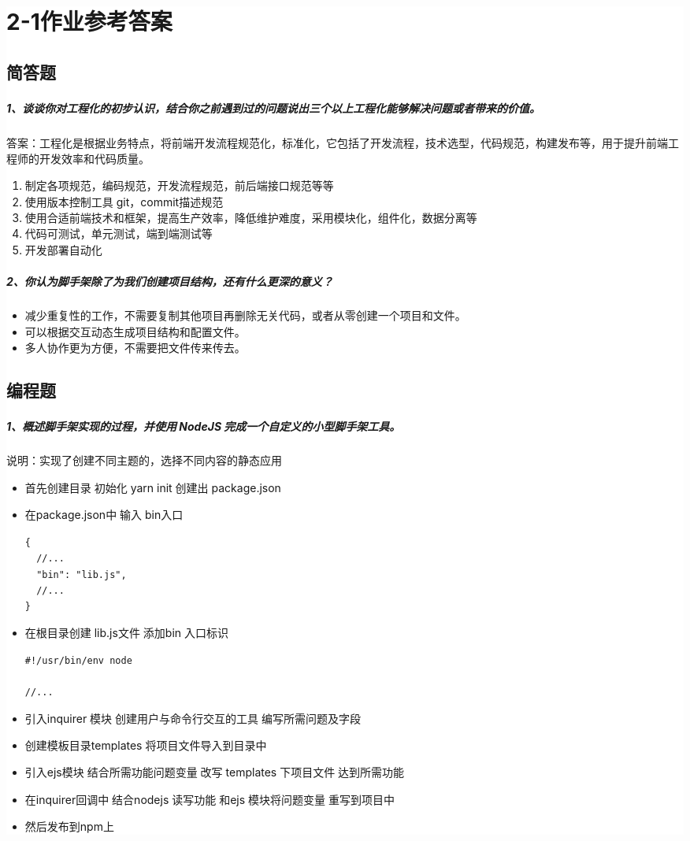 # 2-1作业参考答案

## 简答题

##### 1、谈谈你对工程化的初步认识，结合你之前遇到过的问题说出三个以上工程化能够解决问题或者带来的价值。

答案：工程化是根据业务特点，将前端开发流程规范化，标准化，它包括了开发流程，技术选型，代码规范，构建发布等，用于提升前端工程师的开发效率和代码质量。

1. 制定各项规范，编码规范，开发流程规范，前后端接口规范等等
2. 使用版本控制工具 git，commit描述规范
3. 使用合适前端技术和框架，提高生产效率，降低维护难度，采用模块化，组件化，数据分离等
4. 代码可测试，单元测试，端到端测试等
5. 开发部署自动化

##### 2、你认为脚手架除了为我们创建项目结构，还有什么更深的意义？

- 减少重复性的工作，不需要复制其他项目再删除无关代码，或者从零创建一个项目和文件。
- 可以根据交互动态生成项目结构和配置文件。
- 多人协作更为方便，不需要把文件传来传去。

## 编程题

##### 1、概述脚手架实现的过程，并使用 NodeJS 完成一个自定义的小型脚手架工具。

说明：实现了创建不同主题的，选择不同内容的静态应用

- 首先创建目录 初始化 yarn init 创建出 package.json

- 在package.json中 输入 bin入口

  ```
  {
    //...
    "bin": "lib.js",
    //...
  }
  ```

- 在根目录创建 lib.js文件 添加bin 入口标识

  ```
  #!/usr/bin/env node
  
  //...
  ```

- 引入inquirer 模块 创建用户与命令行交互的工具 编写所需问题及字段

- 创建模板目录templates 将项目文件导入到目录中

- 引入ejs模块 结合所需功能问题变量 改写 templates 下项目文件 达到所需功能

- 在inquirer回调中 结合nodejs 读写功能 和ejs 模块将问题变量 重写到项目中

- 然后发布到npm上
